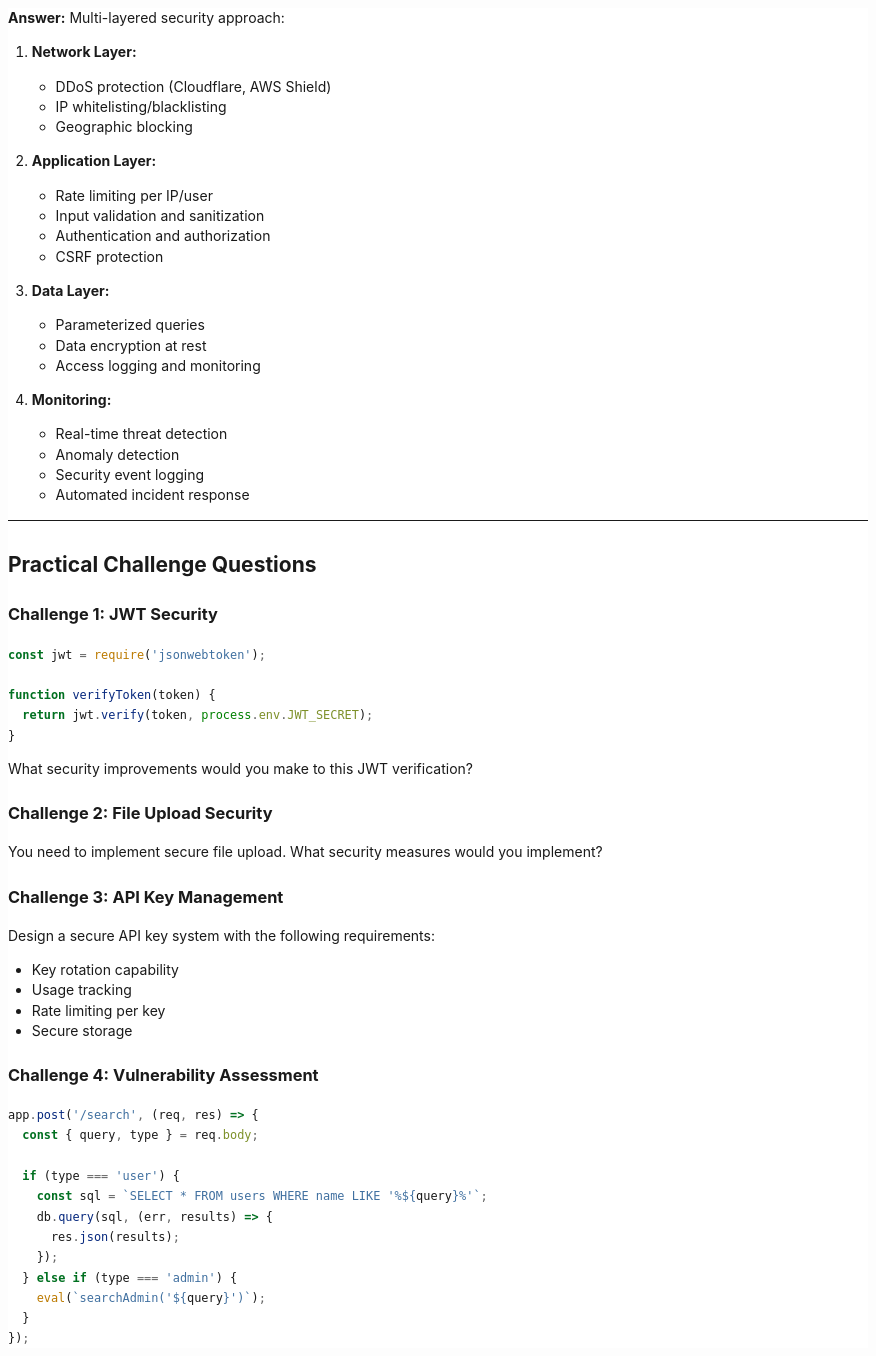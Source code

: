 **Answer:** Multi-layered security approach:

1. **Network Layer:**
   - DDoS protection (Cloudflare, AWS Shield)
   - IP whitelisting/blacklisting
   - Geographic blocking

2. **Application Layer:**
   - Rate limiting per IP/user
   - Input validation and sanitization
   - Authentication and authorization
   - CSRF protection

3. **Data Layer:**
   - Parameterized queries
   - Data encryption at rest
   - Access logging and monitoring

4. **Monitoring:**
   - Real-time threat detection
   - Anomaly detection
   - Security event logging
   - Automated incident response

---

## Practical Challenge Questions

### Challenge 1: JWT Security
```javascript
const jwt = require('jsonwebtoken');

function verifyToken(token) {
  return jwt.verify(token, process.env.JWT_SECRET);
}
```

What security improvements would you make to this JWT verification?

### Challenge 2: File Upload Security
You need to implement secure file upload. What security measures would you implement?

### Challenge 3: API Key Management
Design a secure API key system with the following requirements:
- Key rotation capability
- Usage tracking
- Rate limiting per key
- Secure storage

### Challenge 4: Vulnerability Assessment
```javascript
app.post('/search', (req, res) => {
  const { query, type } = req.body;
  
  if (type === 'user') {
    const sql = `SELECT * FROM users WHERE name LIKE '%${query}%'`;
    db.query(sql, (err, results) => {
      res.json(results);
    });
  } else if (type === 'admin') {
    eval(`searchAdmin('${query}')`);
  }
});
```
